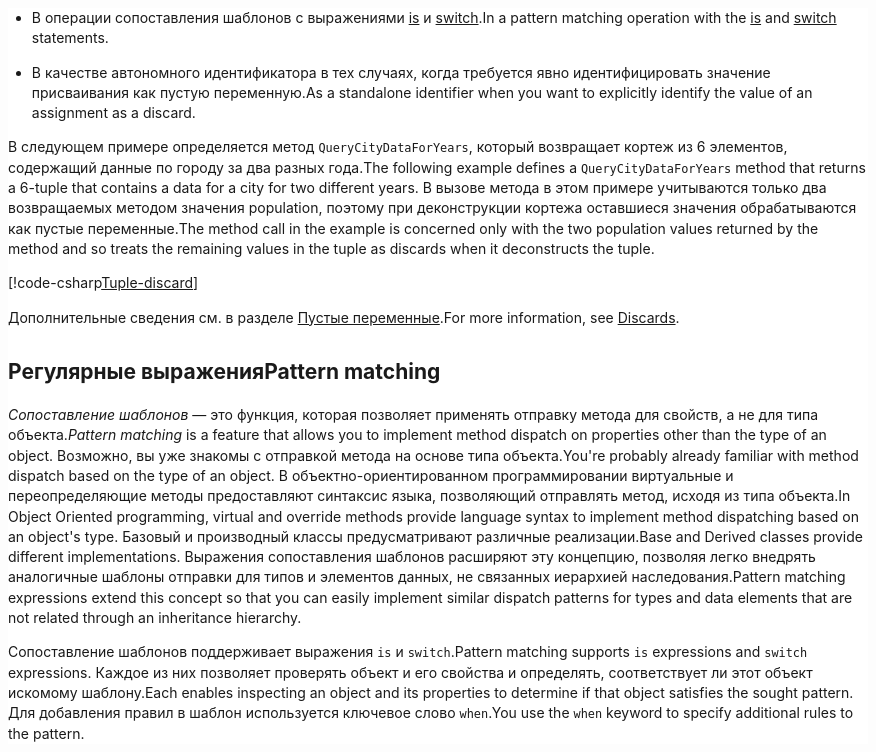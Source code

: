 * <span data-ttu-id="fda58-202">В операции сопоставления шаблонов с выражениями [is](../language-reference/keywords/is.md) и [switch](../language-reference/keywords/switch.md).</span><span class="sxs-lookup"><span data-stu-id="fda58-202">In a pattern matching operation with the [is](../language-reference/keywords/is.md) and [switch](../language-reference/keywords/switch.md) statements.</span></span>

* <span data-ttu-id="fda58-203">В качестве автономного идентификатора в тех случаях, когда требуется явно идентифицировать значение присваивания как пустую переменную.</span><span class="sxs-lookup"><span data-stu-id="fda58-203">As a standalone identifier when you want to explicitly identify the value of an assignment as a discard.</span></span>

<span data-ttu-id="fda58-204">В следующем примере определяется метод `QueryCityDataForYears`, который возвращает кортеж из 6 элементов, содержащий данные по городу за два разных года.</span><span class="sxs-lookup"><span data-stu-id="fda58-204">The following example defines a `QueryCityDataForYears` method that returns a 6-tuple that contains a data for a city for two different years.</span></span> <span data-ttu-id="fda58-205">В вызове метода в этом примере учитываются только два возвращаемых методом значения population, поэтому при деконструкции кортежа оставшиеся значения обрабатываются как пустые переменные.</span><span class="sxs-lookup"><span data-stu-id="fda58-205">The method call in the example is concerned only with the two population values returned by the method and so treats the remaining values in the tuple as discards when it deconstructs the tuple.</span></span>

[!code-csharp[Tuple-discard](../../../samples/snippets/csharp/programming-guide/deconstructing-tuples/discard-tuple1.cs)]

<span data-ttu-id="fda58-206">Дополнительные сведения см. в разделе [Пустые переменные](../discards.md).</span><span class="sxs-lookup"><span data-stu-id="fda58-206">For more information, see [Discards](../discards.md).</span></span>

## <a name="pattern-matching"></a><span data-ttu-id="fda58-207">Регулярные выражения</span><span class="sxs-lookup"><span data-stu-id="fda58-207">Pattern matching</span></span>

<span data-ttu-id="fda58-208">*Сопоставление шаблонов* — это функция, которая позволяет применять отправку метода для свойств, а не для типа объекта.</span><span class="sxs-lookup"><span data-stu-id="fda58-208">*Pattern matching* is a feature that allows you to implement method dispatch on properties other than the type of an object.</span></span> <span data-ttu-id="fda58-209">Возможно, вы уже знакомы с отправкой метода на основе типа объекта.</span><span class="sxs-lookup"><span data-stu-id="fda58-209">You're probably already familiar with method dispatch based on the type of an object.</span></span> <span data-ttu-id="fda58-210">В объектно-ориентированном программировании виртуальные и переопределяющие методы предоставляют синтаксис языка, позволяющий отправлять метод, исходя из типа объекта.</span><span class="sxs-lookup"><span data-stu-id="fda58-210">In Object Oriented programming, virtual and override methods provide language syntax to implement method dispatching based on an object's type.</span></span> <span data-ttu-id="fda58-211">Базовый и производный классы предусматривают различные реализации.</span><span class="sxs-lookup"><span data-stu-id="fda58-211">Base and Derived classes provide different implementations.</span></span> <span data-ttu-id="fda58-212">Выражения сопоставления шаблонов расширяют эту концепцию, позволяя легко внедрять аналогичные шаблоны отправки для типов и элементов данных, не связанных иерархией наследования.</span><span class="sxs-lookup"><span data-stu-id="fda58-212">Pattern matching expressions extend this concept so that you can easily implement similar dispatch patterns for types and data elements that are not related through an inheritance hierarchy.</span></span> 

<span data-ttu-id="fda58-213">Сопоставление шаблонов поддерживает выражения `is` и `switch`.</span><span class="sxs-lookup"><span data-stu-id="fda58-213">Pattern matching supports `is` expressions and `switch` expressions.</span></span> <span data-ttu-id="fda58-214">Каждое из них позволяет проверять объект и его свойства и определять, соответствует ли этот объект искомому шаблону.</span><span class="sxs-lookup"><span data-stu-id="fda58-214">Each enables inspecting an object and its properties to determine if that object satisfies the sought pattern.</span></span> <span data-ttu-id="fda58-215">Для добавления правил в шаблон используется ключевое слово `when`.</span><span class="sxs-lookup"><span data-stu-id="fda58-215">You use the `when` keyword to specify additional rules to the pattern.</span></span>
